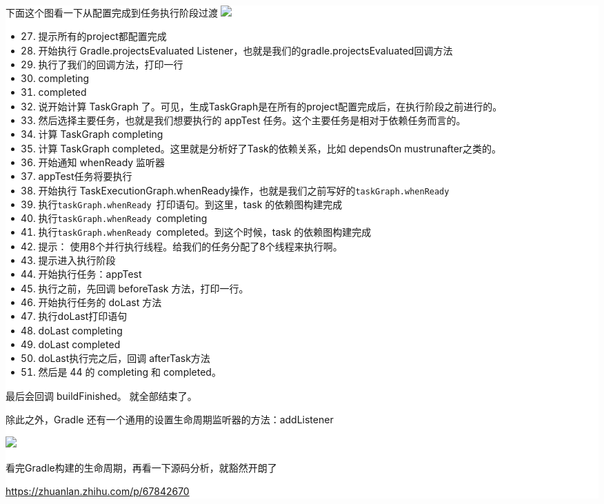 
下面这个图看一下从配置完成到任务执行阶段过渡
![](https://cdn.jsdelivr.net/gh/fanshanhong/note-image/gradle_lifecycle_.png)


* 27. 提示所有的project都配置完成
* 28. 开始执行 Gradle.projectsEvaluated Listener，也就是我们的gradle.projectsEvaluated回调方法
* 29. 执行了我们的回调方法，打印一行
* 30. completing
* 31. completed
* 32. 说开始计算 TaskGraph 了。可见，生成TaskGraph是在所有的project配置完成后，在执行阶段之前进行的。
* 33. 然后选择主要任务，也就是我们想要执行的 appTest 任务。这个主要任务是相对于依赖任务而言的。
* 34. 计算 TaskGraph completing
* 35. 计算 TaskGraph completed。这里就是分析好了Task的依赖关系，比如 dependsOn mustrunafter之类的。
* 36. 开始通知 whenReady 监听器
* 37. appTest任务将要执行
* 38. 开始执行 TaskExecutionGraph.whenReady操作，也就是我们之前写好的`taskGraph.whenReady `
* 39. 执行`taskGraph.whenReady `打印语句。到这里，task 的依赖图构建完成
* 40. 执行`taskGraph.whenReady `completing
* 41. 执行`taskGraph.whenReady `completed。到这个时候，task 的依赖图构建完成
* 42. 提示： 使用8个并行执行线程。给我们的任务分配了8个线程来执行啊。
* 43. 提示进入执行阶段
* 44. 开始执行任务：appTest
* 45. 执行之前，先回调 beforeTask 方法，打印一行。
* 46. 开始执行任务的 doLast 方法
* 47. 执行doLast打印语句
* 48. doLast completing
* 49. doLast completed
* 50. doLast执行完之后，回调 afterTask方法
* 51. 然后是 44 的  completing 和 completed。

最后会回调 buildFinished。 就全部结束了。

除此之外，Gradle 还有一个通用的设置生命周期监听器的方法：addListener

![](https://cdn.jsdelivr.net/gh/fanshanhong/note-image/gradle_add_listener.webp)


看完Gradle构建的生命周期，再看一下源码分析，就豁然开朗了

https://zhuanlan.zhihu.com/p/67842670
